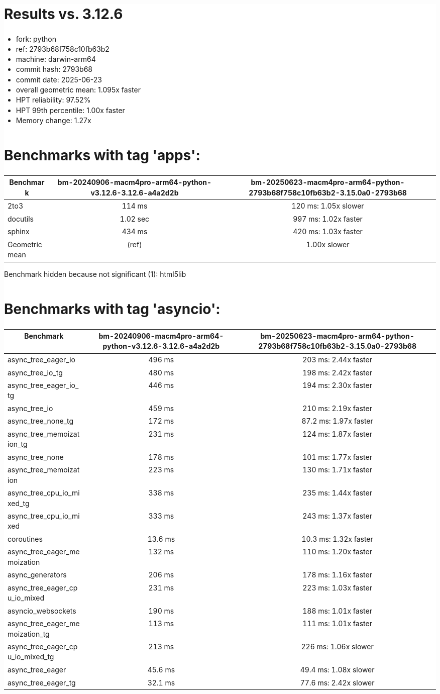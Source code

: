 # Results vs. 3.12.6

- fork: python
- ref: 2793b68f758c10fb63b2
- machine: darwin-arm64
- commit hash: 2793b68
- commit date: 2025-06-23
- overall geometric mean: 1.095x faster
- HPT reliability: 97.52%
- HPT 99th percentile: 1.00x faster
- Memory change: 1.27x

Benchmarks with tag 'apps':
===========================

| Benchmark      | bm-20240906-macm4pro-arm64-python-v3.12.6-3.12.6-a4a2d2b | bm-20250623-macm4pro-arm64-python-2793b68f758c10fb63b2-3.15.0a0-2793b68 |
|----------------|:--------------------------------------------------------:|:-----------------------------------------------------------------------:|
| 2to3           | 114 ms                                                   | 120 ms: 1.05x slower                                                    |
| docutils       | 1.02 sec                                                 | 997 ms: 1.02x faster                                                    |
| sphinx         | 434 ms                                                   | 420 ms: 1.03x faster                                                    |
| Geometric mean | (ref)                                                    | 1.00x slower                                                            |

Benchmark hidden because not significant (1): html5lib

Benchmarks with tag 'asyncio':
==============================

| Benchmark                        | bm-20240906-macm4pro-arm64-python-v3.12.6-3.12.6-a4a2d2b | bm-20250623-macm4pro-arm64-python-2793b68f758c10fb63b2-3.15.0a0-2793b68 |
|----------------------------------|:--------------------------------------------------------:|:-----------------------------------------------------------------------:|
| async_tree_eager_io              | 496 ms                                                   | 203 ms: 2.44x faster                                                    |
| async_tree_io_tg                 | 480 ms                                                   | 198 ms: 2.42x faster                                                    |
| async_tree_eager_io_tg           | 446 ms                                                   | 194 ms: 2.30x faster                                                    |
| async_tree_io                    | 459 ms                                                   | 210 ms: 2.19x faster                                                    |
| async_tree_none_tg               | 172 ms                                                   | 87.2 ms: 1.97x faster                                                   |
| async_tree_memoization_tg        | 231 ms                                                   | 124 ms: 1.87x faster                                                    |
| async_tree_none                  | 178 ms                                                   | 101 ms: 1.77x faster                                                    |
| async_tree_memoization           | 223 ms                                                   | 130 ms: 1.71x faster                                                    |
| async_tree_cpu_io_mixed_tg       | 338 ms                                                   | 235 ms: 1.44x faster                                                    |
| async_tree_cpu_io_mixed          | 333 ms                                                   | 243 ms: 1.37x faster                                                    |
| coroutines                       | 13.6 ms                                                  | 10.3 ms: 1.32x faster                                                   |
| async_tree_eager_memoization     | 132 ms                                                   | 110 ms: 1.20x faster                                                    |
| async_generators                 | 206 ms                                                   | 178 ms: 1.16x faster                                                    |
| async_tree_eager_cpu_io_mixed    | 231 ms                                                   | 223 ms: 1.03x faster                                                    |
| asyncio_websockets               | 190 ms                                                   | 188 ms: 1.01x faster                                                    |
| async_tree_eager_memoization_tg  | 113 ms                                                   | 111 ms: 1.01x faster                                                    |
| async_tree_eager_cpu_io_mixed_tg | 213 ms                                                   | 226 ms: 1.06x slower                                                    |
| async_tree_eager                 | 45.6 ms                                                  | 49.4 ms: 1.08x slower                                                   |
| async_tree_eager_tg              | 32.1 ms                                                  | 77.6 ms: 2.42x slower                                                   |